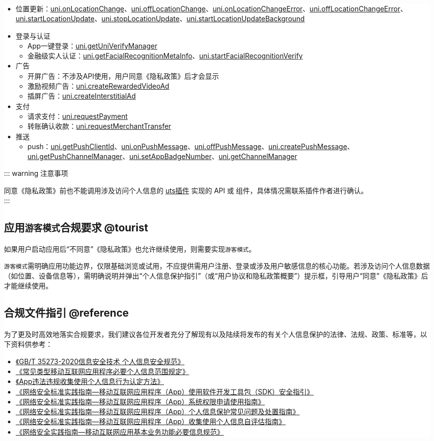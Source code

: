   + 位置更新：[uni.onLocationChange](../api/location-change.md#onlocationchange)、[uni.offLocationChange](../api/location-change.md#offlocationchange)、[uni.onLocationChangeError](../api/location-change.md#onlocationchange)、[uni.offLocationChangeError](../api/location-change.md#offlocationchange)、[uni.startLocationUpdate](../api/location-change.md#startlocationupdate)、[uni.stopLocationUpdate](../api/location-change.md#stoplocationupdate)、[uni.startLocationUpdateBackground](../api/location-change.md#startlocationupdatebackground)  
- 登录与认证  
  + App一键登录：[uni.getUniVerifyManager](../api/get-univerify-manager.md#getuniverifymanager)  
  + 金融级实人认证：[uni.getFacialRecognitionMetaInfo](../api/facial-recognition-meta-info.md#getfacialrecognitionmetainfo)、[uni.startFacialRecognitionVerify](../api/facial-recognition-meta-info.md#startfacialrecognitionverify)  
- 广告  
  + 开屏广告：不涉及API使用，用户同意《隐私政策》后才会显示  
  + 激励视频广告：[uni.createRewardedVideoAd](../api/create-rewarded-video-ad.md#createrewardedvideoad)  
  + 插屏广告：[uni.createInterstitialAd](../api/create-interstitial-ad.md#createinterstitialad)  
- 支付  
  + 请求支付：[uni.requestPayment](../api/request-payment.md#requestpayment)  
  + 转账确认收款：[uni.requestMerchantTransfer](../api/request-merchant-transfer.md#requestmerchanttransfer)  
- 推送  
  + push：[uni.getPushClientId](../api/uni-push.md#getpushclientid)、[uni.onPushMessage](../api/uni-push.md#onpushmessage)、[uni.offPushMessage](../api/uni-push.md#offpushmessage)、[uni.createPushMessage](../api/uni-push.md#createpushmessage)、[uni.getPushChannelManager](../api/uni-push.md#getpushchannelmanager)、[uni.setAppBadgeNumber](../api/uni-push.md#setappbadgenumber)、[uni.getChannelManager](../api/uni-push.md#getchannelmanager)  


::: warning 注意事项

同意《隐私政策》前也不能调用涉及访问个人信息的 [uts插件](../plugin/uts-plugin.md) 实现的 API 或 组件，具体情况需联系插件作者进行确认。  
:::



## 应用`游客模式`合规要求 @tourist  

如果用户启动应用后“不同意”《隐私政策》也允许继续使用，则需要实现`游客模式`。

`游客模式`需明确应用功能边界，​​仅限基础浏览或试用，不应提供需用户注册、登录或涉及用户敏感信息的核心功能。若涉及访问个人信息数据（如位置、设备信息等），需明确说明并弹出“个人信息保护指引”（或“用户协议和隐私政策概要”）提示框，引导用户“同意”《隐私政策》后才能继续使用。  


## 合规文件指引 @reference  

为了更及时高效地落实合规要求，我们建议各位开发者充分了解现有以及陆续将发布的有关个人信息保护的法律、法规、政策、标准等，以下资料供参考：  
- [《GB/T 35273-2020信息安全技术 个人信息安全规范》](http://c.gb688.cn/bzgk/gb/showGb?type=online&hcno=4568F276E0F8346EB0FBA097AA0CE05E)  
- [《常见类型移动互联网应用程序必要个人信息范围规定》](http://www.cac.gov.cn/2021-03/22/c_1617990997054277.htm)
- [《App违法违规收集使用个人信息行为认定方法》](http://www.cac.gov.cn/2019-12/27/c_1578986455686625.htm)
- [《网络安全标准实践指南—移动互联网应用程序（App）使用软件开发工具包（SDK）安全指引》](https://www.tc260.org.cn/front/postDetail.html?id=20201126161240)  
- [《网络安全标准实践指南—移动互联网应用程序（App）系统权限申请使用指南》](https://www.tc260.org.cn/front/postDetail.html?id=20200918163359)  
- [《网络安全标准实践指南—移动互联网应用程序（App）个人信息保护常见问题及处置指南》](https://www.tc260.org.cn/front/postDetail.html?id=20200918162332)  
- [《网络安全标准实践指南—移动互联网应用程序（App）收集使用个人信息自评估指南》](https://www.tc260.org.cn/front/postDetail.html?id=20200722134829)  
- [《网络安全实践指南—移动互联网应用基本业务功能必要信息规范》](https://www.tc260.org.cn/front/postDetail.html?id=20190531230315)  


